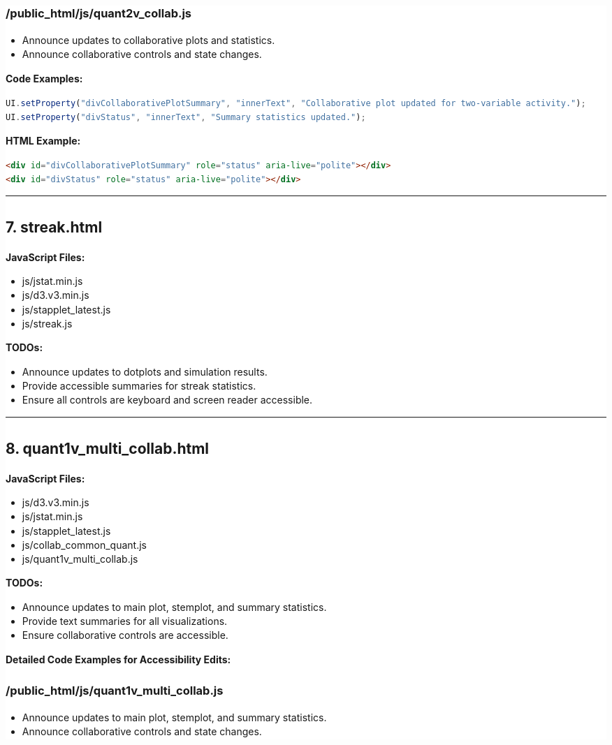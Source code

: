 
### /public_html/js/quant2v_collab.js

- Announce updates to collaborative plots and statistics.
- Announce collaborative controls and state changes.

**Code Examples:**
```javascript
UI.setProperty("divCollaborativePlotSummary", "innerText", "Collaborative plot updated for two-variable activity.");
UI.setProperty("divStatus", "innerText", "Summary statistics updated.");
```
**HTML Example:**
```html
<div id="divCollaborativePlotSummary" role="status" aria-live="polite"></div>
<div id="divStatus" role="status" aria-live="polite"></div>
```

---

## 7. streak.html
**JavaScript Files:**  
- js/jstat.min.js  
- js/d3.v3.min.js  
- js/stapplet_latest.js  
- js/streak.js

**TODOs:**  
- Announce updates to dotplots and simulation results.
- Provide accessible summaries for streak statistics.
- Ensure all controls are keyboard and screen reader accessible.

---

## 8. quant1v_multi_collab.html
**JavaScript Files:**  
- js/d3.v3.min.js  
- js/jstat.min.js  
- js/stapplet_latest.js  
- js/collab_common_quant.js  
- js/quant1v_multi_collab.js

**TODOs:**  
- Announce updates to main plot, stemplot, and summary statistics.
- Provide text summaries for all visualizations.
- Ensure collaborative controls are accessible.

**Detailed Code Examples for Accessibility Edits:**

### /public_html/js/quant1v_multi_collab.js

- Announce updates to main plot, stemplot, and summary statistics.
- Announce collaborative controls and state changes.
